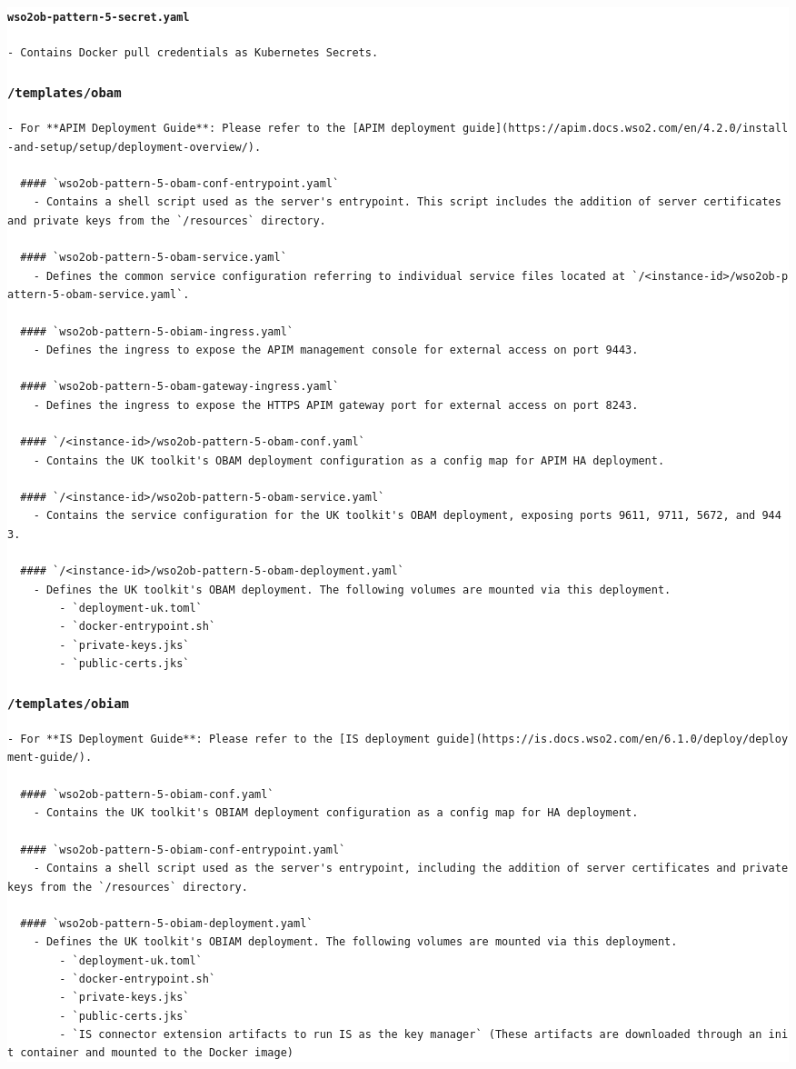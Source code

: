   #### `wso2ob-pattern-5-secret.yaml`
    - Contains Docker pull credentials as Kubernetes Secrets.

  ### `/templates/obam`
    - For **APIM Deployment Guide**: Please refer to the [APIM deployment guide](https://apim.docs.wso2.com/en/4.2.0/install-and-setup/setup/deployment-overview/).

      #### `wso2ob-pattern-5-obam-conf-entrypoint.yaml`
        - Contains a shell script used as the server's entrypoint. This script includes the addition of server certificates and private keys from the `/resources` directory.

      #### `wso2ob-pattern-5-obam-service.yaml`
        - Defines the common service configuration referring to individual service files located at `/<instance-id>/wso2ob-pattern-5-obam-service.yaml`.

      #### `wso2ob-pattern-5-obiam-ingress.yaml`
        - Defines the ingress to expose the APIM management console for external access on port 9443.

      #### `wso2ob-pattern-5-obam-gateway-ingress.yaml`
        - Defines the ingress to expose the HTTPS APIM gateway port for external access on port 8243.

      #### `/<instance-id>/wso2ob-pattern-5-obam-conf.yaml`
        - Contains the UK toolkit's OBAM deployment configuration as a config map for APIM HA deployment.

      #### `/<instance-id>/wso2ob-pattern-5-obam-service.yaml`
        - Contains the service configuration for the UK toolkit's OBAM deployment, exposing ports 9611, 9711, 5672, and 9443.

      #### `/<instance-id>/wso2ob-pattern-5-obam-deployment.yaml`
        - Defines the UK toolkit's OBAM deployment. The following volumes are mounted via this deployment.
            - `deployment-uk.toml`
            - `docker-entrypoint.sh`
            - `private-keys.jks`
            - `public-certs.jks`

  ### `/templates/obiam`
    - For **IS Deployment Guide**: Please refer to the [IS deployment guide](https://is.docs.wso2.com/en/6.1.0/deploy/deployment-guide/).

      #### `wso2ob-pattern-5-obiam-conf.yaml`
        - Contains the UK toolkit's OBIAM deployment configuration as a config map for HA deployment.

      #### `wso2ob-pattern-5-obiam-conf-entrypoint.yaml`
        - Contains a shell script used as the server's entrypoint, including the addition of server certificates and private keys from the `/resources` directory.

      #### `wso2ob-pattern-5-obiam-deployment.yaml`
        - Defines the UK toolkit's OBIAM deployment. The following volumes are mounted via this deployment.
            - `deployment-uk.toml`
            - `docker-entrypoint.sh`
            - `private-keys.jks`
            - `public-certs.jks`
            - `IS connector extension artifacts to run IS as the key manager` (These artifacts are downloaded through an init container and mounted to the Docker image)
